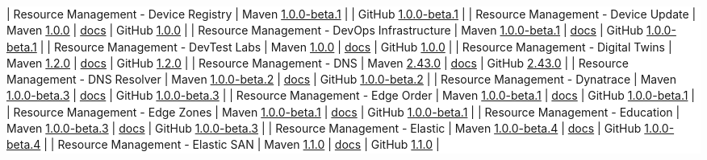 | Resource Management - Device Registry | Maven [1.0.0-beta.1](https://search.maven.org/artifact/com.azure.resourcemanager/azure-resourcemanager-deviceregistry/1.0.0-beta.1/jar/) |  | GitHub [1.0.0-beta.1](https://github.com/Azure/azure-sdk-for-java/tree/azure-resourcemanager-deviceregistry_1.0.0-beta.1/sdk/deviceregistry/azure-resourcemanager-deviceregistry/) |
| Resource Management - Device Update | Maven [1.0.0](https://search.maven.org/artifact/com.azure.resourcemanager/azure-resourcemanager-deviceupdate/1.0.0/jar/) | [docs](/java/api/overview/azure/resourcemanager-deviceupdate-readme) | GitHub [1.0.0](https://github.com/Azure/azure-sdk-for-java/tree/azure-resourcemanager-deviceupdate_1.0.0/sdk/deviceupdate/azure-resourcemanager-deviceupdate/) |
| Resource Management - DevOps Infrastructure | Maven [1.0.0-beta.1](https://search.maven.org/artifact/com.azure.resourcemanager/azure-resourcemanager-devopsinfrastructure/1.0.0-beta.1/jar/) | [docs](/java/api/overview/azure/resourcemanager-devopsinfrastructure-readme?view=azure-java-preview&amp;preserve-view=true) | GitHub [1.0.0-beta.1](https://github.com/Azure/azure-sdk-for-java/tree/azure-resourcemanager-devopsinfrastructure_1.0.0-beta.1/sdk/devopsinfrastructure/azure-resourcemanager-devopsinfrastructure/) |
| Resource Management - DevTest Labs | Maven [1.0.0](https://search.maven.org/artifact/com.azure.resourcemanager/azure-resourcemanager-devtestlabs/1.0.0/jar/) | [docs](/java/api/overview/azure/resourcemanager-devtestlabs-readme) | GitHub [1.0.0](https://github.com/Azure/azure-sdk-for-java/tree/azure-resourcemanager-devtestlabs_1.0.0/sdk/devtestlabs/azure-resourcemanager-devtestlabs/) |
| Resource Management - Digital Twins | Maven [1.2.0](https://search.maven.org/artifact/com.azure.resourcemanager/azure-resourcemanager-digitaltwins/1.2.0/jar/) | [docs](/java/api/overview/azure/resourcemanager-digitaltwins-readme) | GitHub [1.2.0](https://github.com/Azure/azure-sdk-for-java/tree/azure-resourcemanager-digitaltwins_1.2.0/sdk/digitaltwins/azure-resourcemanager-digitaltwins/) |
| Resource Management - DNS | Maven [2.43.0](https://search.maven.org/artifact/com.azure.resourcemanager/azure-resourcemanager-dns/2.43.0/jar/) | [docs](/java/api/overview/azure/resourcemanager-dns-readme) | GitHub [2.43.0](https://github.com/Azure/azure-sdk-for-java/tree/azure-resourcemanager-dns_2.43.0/sdk/resourcemanager/azure-resourcemanager-dns/) |
| Resource Management - DNS Resolver | Maven [1.0.0-beta.2](https://search.maven.org/artifact/com.azure.resourcemanager/azure-resourcemanager-dnsresolver/1.0.0-beta.2/jar/) | [docs](/java/api/overview/azure/resourcemanager-dnsresolver-readme?view=azure-java-preview&amp;preserve-view=true) | GitHub [1.0.0-beta.2](https://github.com/Azure/azure-sdk-for-java/tree/azure-resourcemanager-dnsresolver_1.0.0-beta.2/sdk/dnsresolver/azure-resourcemanager-dnsresolver/) |
| Resource Management - Dynatrace | Maven [1.0.0-beta.3](https://search.maven.org/artifact/com.azure.resourcemanager/azure-resourcemanager-dynatrace/1.0.0-beta.3/jar/) | [docs](/java/api/overview/azure/resourcemanager-dynatrace-readme?view=azure-java-preview&amp;preserve-view=true) | GitHub [1.0.0-beta.3](https://github.com/Azure/azure-sdk-for-java/tree/azure-resourcemanager-dynatrace_1.0.0-beta.3/sdk/dynatrace/azure-resourcemanager-dynatrace/) |
| Resource Management - Edge Order | Maven [1.0.0-beta.1](https://search.maven.org/artifact/com.azure.resourcemanager/azure-resourcemanager-edgeorder/1.0.0-beta.1/jar/) | [docs](/java/api/overview/azure/resourcemanager-edgeorder-readme?view=azure-java-preview&amp;preserve-view=true) | GitHub [1.0.0-beta.1](https://github.com/Azure/azure-sdk-for-java/tree/azure-resourcemanager-edgeorder_1.0.0-beta.1/sdk/edgeorder/azure-resourcemanager-edgeorder/) |
| Resource Management - Edge Zones | Maven [1.0.0-beta.1](https://search.maven.org/artifact/com.azure.resourcemanager/azure-resourcemanager-edgezones/1.0.0-beta.1/jar/) | [docs](/java/api/overview/azure/resourcemanager-edgezones-readme?view=azure-java-preview&amp;preserve-view=true) | GitHub [1.0.0-beta.1](https://github.com/Azure/azure-sdk-for-java/tree/azure-resourcemanager-edgezones_1.0.0-beta.1/sdk/edgezones/azure-resourcemanager-edgezones/) |
| Resource Management - Education | Maven [1.0.0-beta.3](https://search.maven.org/artifact/com.azure.resourcemanager/azure-resourcemanager-education/1.0.0-beta.3/jar/) | [docs](/java/api/overview/azure/resourcemanager-education-readme?view=azure-java-preview&amp;preserve-view=true) | GitHub [1.0.0-beta.3](https://github.com/Azure/azure-sdk-for-java/tree/azure-resourcemanager-education_1.0.0-beta.3/sdk/education/azure-resourcemanager-education/) |
| Resource Management - Elastic | Maven [1.0.0-beta.4](https://search.maven.org/artifact/com.azure.resourcemanager/azure-resourcemanager-elastic/1.0.0-beta.4/jar/) | [docs](/java/api/overview/azure/resourcemanager-elastic-readme?view=azure-java-preview&amp;preserve-view=true) | GitHub [1.0.0-beta.4](https://github.com/Azure/azure-sdk-for-java/tree/azure-resourcemanager-elastic_1.0.0-beta.4/sdk/elastic/azure-resourcemanager-elastic/) |
| Resource Management - Elastic SAN | Maven [1.1.0](https://search.maven.org/artifact/com.azure.resourcemanager/azure-resourcemanager-elasticsan/1.1.0/jar/) | [docs](/java/api/overview/azure/resourcemanager-elasticsan-readme) | GitHub [1.1.0](https://github.com/Azure/azure-sdk-for-java/tree/azure-resourcemanager-elasticsan_1.1.0/sdk/elasticsan/azure-resourcemanager-elasticsan/) |